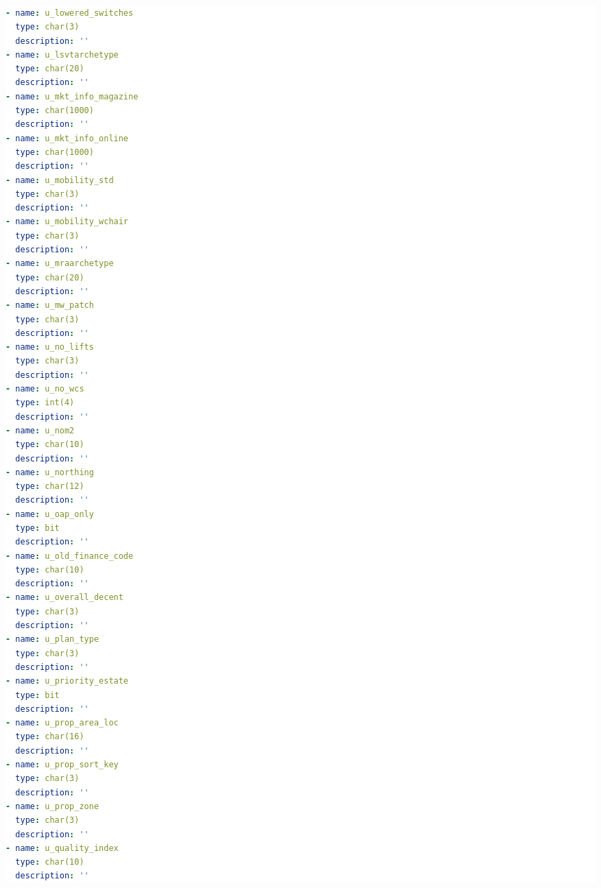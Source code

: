 ```yaml
- name: u_lowered_switches
  type: char(3)
  description: ''
- name: u_lsvtarchetype
  type: char(20)
  description: ''
- name: u_mkt_info_magazine
  type: char(1000)
  description: ''
- name: u_mkt_info_online
  type: char(1000)
  description: ''
- name: u_mobility_std
  type: char(3)
  description: ''
- name: u_mobility_wchair
  type: char(3)
  description: ''
- name: u_mraarchetype
  type: char(20)
  description: ''
- name: u_mw_patch
  type: char(3)
  description: ''
- name: u_no_lifts
  type: char(3)
  description: ''
- name: u_no_wcs
  type: int(4)
  description: ''
- name: u_nom2
  type: char(10)
  description: ''
- name: u_northing
  type: char(12)
  description: ''
- name: u_oap_only
  type: bit
  description: ''
- name: u_old_finance_code
  type: char(10)
  description: ''
- name: u_overall_decent
  type: char(3)
  description: ''
- name: u_plan_type
  type: char(3)
  description: ''
- name: u_priority_estate
  type: bit
  description: ''
- name: u_prop_area_loc
  type: char(16)
  description: ''
- name: u_prop_sort_key
  type: char(3)
  description: ''
- name: u_prop_zone
  type: char(3)
  description: ''
- name: u_quality_index
  type: char(10)
  description: ''
```